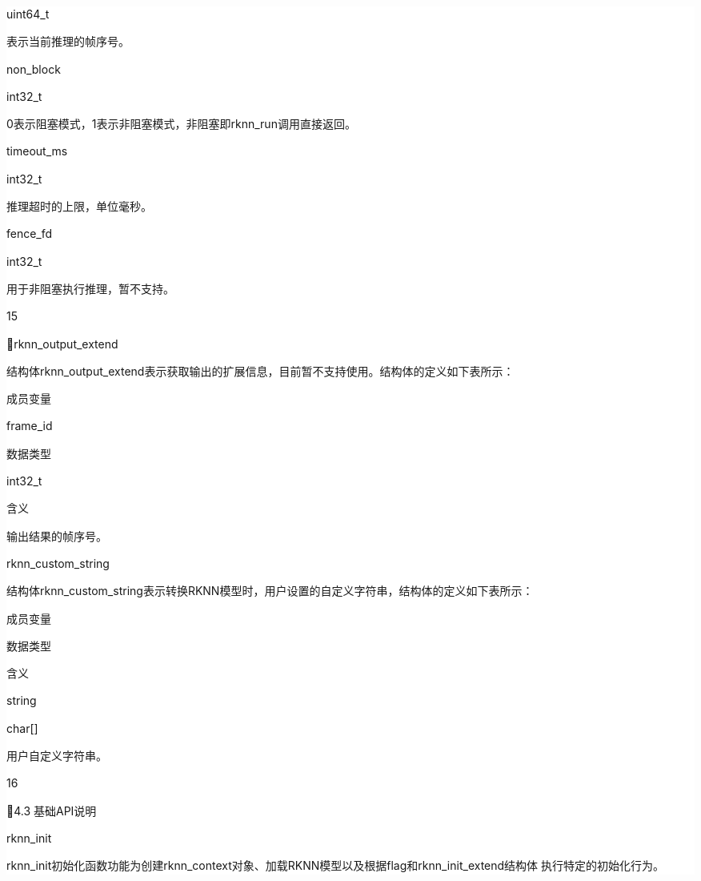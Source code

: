 uint64_t

表示当前推理的帧序号。

non_block

int32_t

0表示阻塞模式，1表示非阻塞模式，非阻塞即rknn_run调用直接返回。

timeout_ms

int32_t

推理超时的上限，单位毫秒。

fence_fd

int32_t

用于非阻塞执行推理，暂不支持。

15

rknn_output_extend

结构体rknn_output_extend表示获取输出的扩展信息，目前暂不支持使用。结构体的定义如下表所示：

成员变量

frame_id

数据类型

int32_t

含义

输出结果的帧序号。

rknn_custom_string

结构体rknn_custom_string表示转换RKNN模型时，用户设置的自定义字符串，结构体的定义如下表所示：

成员变量

数据类型

含义

string

char[]

用户自定义字符串。

16

4.3 基础API说明

rknn_init

rknn_init初始化函数功能为创建rknn_context对象、加载RKNN模型以及根据flag和rknn_init_extend结构体
执行特定的初始化行为。
